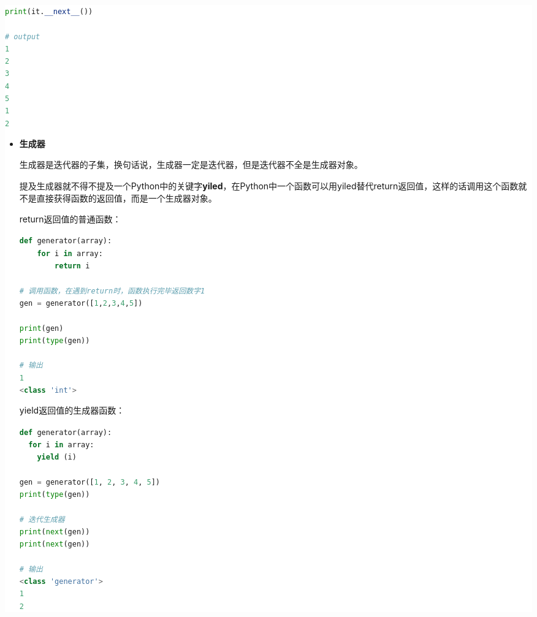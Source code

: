   ```python
  print(it.__next__())
  
  # output
  1
  2
  3
  4
  5
  1
  2
  ```

- **生成器**

  生成器是迭代器的子集，换句话说，生成器一定是迭代器，但是迭代器不全是生成器对象。

  提及生成器就不得不提及一个Python中的关键字**yiled**，在Python中一个函数可以用yiled替代return返回值，这样的话调用这个函数就不是直接获得函数的返回值，而是一个生成器对象。

  return返回值的普通函数：

  ```python
  def generator(array):
      for i in array:
          return i
  
  # 调用函数，在遇到return时，函数执行完毕返回数字1
  gen = generator([1,2,3,4,5])
  
  print(gen)
  print(type(gen))
  
  # 输出
  1
  <class 'int'>
  ```

  yield返回值的生成器函数：

  ```python
  def generator(array):
    for i in array:
      yield (i)
  
  gen = generator([1, 2, 3, 4, 5])
  print(type(gen))
  
  # 迭代生成器
  print(next(gen))
  print(next(gen))
  
  # 输出
  <class 'generator'>
  1
  2
  ```
